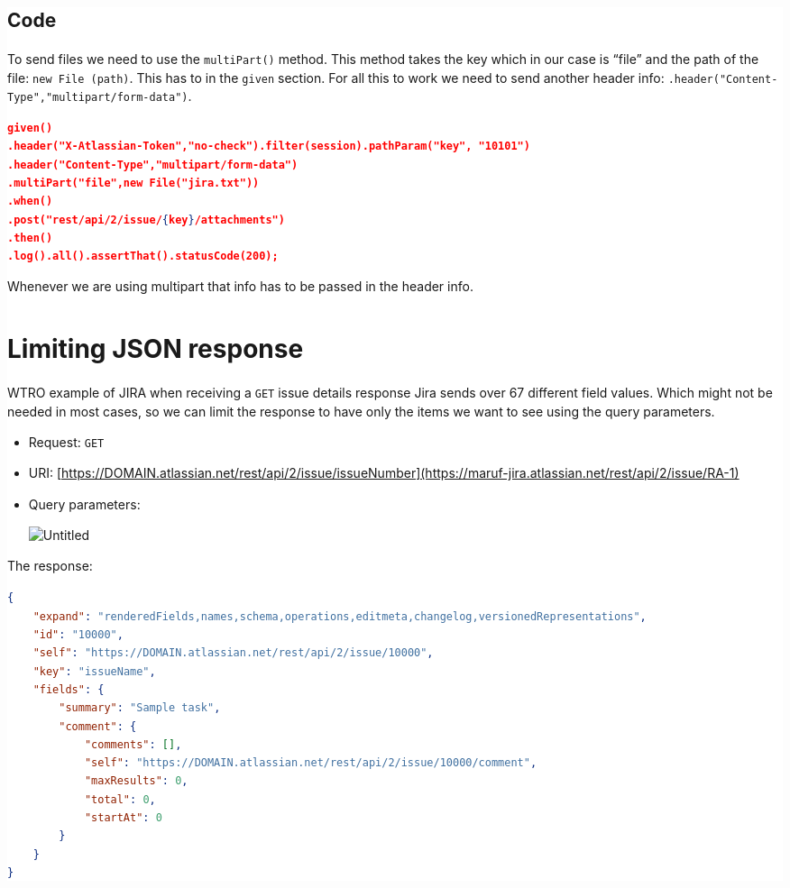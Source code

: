 ## Code

To send files we need to use the `multiPart()` method. This method takes the key which in our case is “file” and the path of the file: `new File (path)`. This has to in the `given` section. For all this to work we need to send another header info: `.header("Content-Type","multipart/form-data")`.

```json
given()
.header("X-Atlassian-Token","no-check").filter(session).pathParam("key", "10101")
.header("Content-Type","multipart/form-data")
.multiPart("file",new File("jira.txt"))
.when()
.post("rest/api/2/issue/{key}/attachments")
.then()
.log().all().assertThat().statusCode(200);
```

Whenever we are using multipart that info has to be passed in the header info. 

# Limiting JSON response

WTRO example of JIRA when receiving a `GET` issue details response Jira sends over 67 different field values. Which might not be needed in most cases, so we can limit the response to have only the items we want to see using the query parameters.

- Request: `GET`
- URI: [https://DOMAIN.atlassian.net/rest/api/2/issue/issueNumber](https://maruf-jira.atlassian.net/rest/api/2/issue/RA-1)
- Query parameters:
    
    ![Untitled](https://s3-us-west-2.amazonaws.com/secure.notion-static.com/c9e664ed-6305-4cf9-94e6-47bf88d0af75/Untitled.png)
    

The response:

```json
{
    "expand": "renderedFields,names,schema,operations,editmeta,changelog,versionedRepresentations",
    "id": "10000",
    "self": "https://DOMAIN.atlassian.net/rest/api/2/issue/10000",
    "key": "issueName",
    "fields": {
        "summary": "Sample task",
        "comment": {
            "comments": [],
            "self": "https://DOMAIN.atlassian.net/rest/api/2/issue/10000/comment",
            "maxResults": 0,
            "total": 0,
            "startAt": 0
        }
    }
}
```
